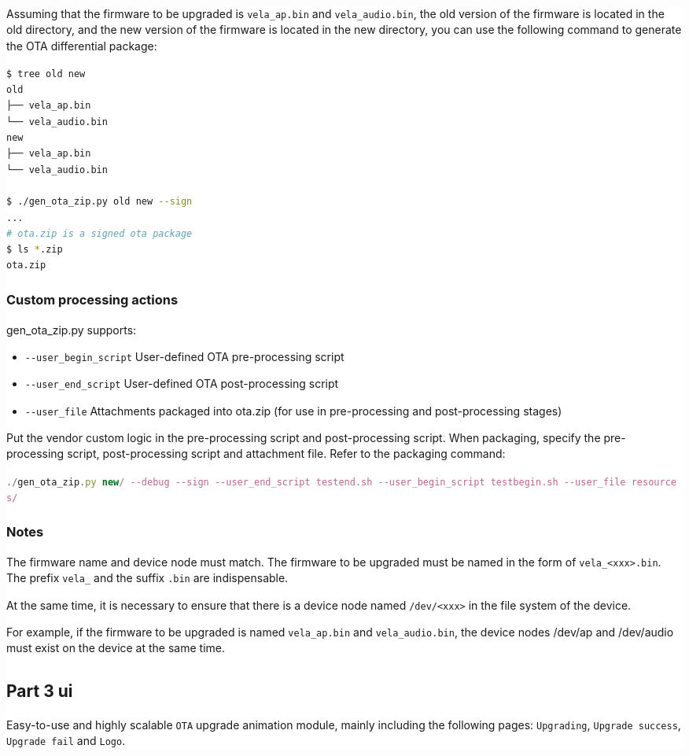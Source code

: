 
  Assuming that the firmware to be upgraded is `vela_ap.bin` and `vela_audio.bin`, the old version of the firmware is located in the old directory, and the new version of the firmware is located in the new directory, you can use the following command to generate the OTA differential package:

  ```Bash
  $ tree old new
  old
  ├── vela_ap.bin
  └── vela_audio.bin
  new
  ├── vela_ap.bin
  └── vela_audio.bin

  $ ./gen_ota_zip.py old new --sign
  ...
  # ota.zip is a signed ota package
  $ ls *.zip
  ota.zip
  ```

### Custom processing actions

gen_ota_zip.py supports:

* `--user_begin_script` User-defined OTA pre-processing script

* `--user_end_script` User-defined OTA post-processing script

* `--user_file` Attachments packaged into ota.zip (for use in pre-processing and post-processing stages)

Put the vendor custom logic in the pre-processing script and post-processing script. When packaging, specify the pre-processing script, post-processing script and attachment file. Refer to the packaging command:

```JavaScript
./gen_ota_zip.py new/ --debug --sign --user_end_script testend.sh --user_begin_script testbegin.sh --user_file resources/
```

### **Notes**

The firmware name and device node must match. The firmware to be upgraded must be named in the form of `vela_<xxx>.bin`. The prefix `vela_` and the suffix `.bin` are indispensable.

At the same time, it is necessary to ensure that there is a device node named `/dev/<xxx>` in the file system of the device.

For example, if the firmware to be upgraded is named `vela_ap.bin` and `vela_audio.bin`, the device nodes /dev/ap and /dev/audio must exist on the device at the same time.

## Part 3 ui

Easy-to-use and highly scalable `OTA` upgrade animation module, mainly including the following pages: `Upgrading`, `Upgrade success`, `Upgrade fail` and `Logo`.
